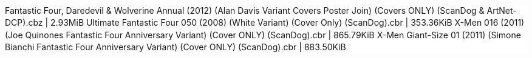 Fantastic Four, Daredevil & Wolverine Annual (2012) (Alan Davis Variant Covers Poster Join) (Covers ONLY) (ScanDog & ArtNet-DCP).cbz | 2.93MiB
Ultimate Fantastic Four 050 (2008) (White Variant) (Cover Only) (ScanDog).cbr | 353.36KiB
X-Men 016 (2011) (Joe Quinones Fantastic Four Anniversary Variant) (Cover ONLY) (ScanDog).cbr | 865.79KiB
X-Men Giant-Size 01 (2011) (Simone Bianchi Fantastic Four Anniversary Variant) (Cover ONLY) (ScanDog).cbr | 883.50KiB